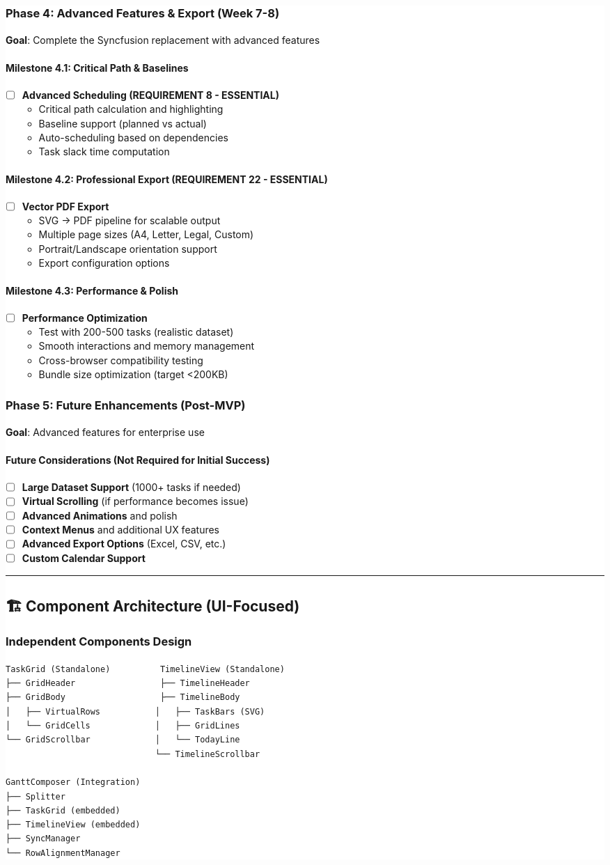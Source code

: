 ### Phase 4: Advanced Features & Export (Week 7-8)
**Goal**: Complete the Syncfusion replacement with advanced features

#### Milestone 4.1: Critical Path & Baselines
- [ ] **Advanced Scheduling (REQUIREMENT 8 - ESSENTIAL)**
  - Critical path calculation and highlighting
  - Baseline support (planned vs actual)
  - Auto-scheduling based on dependencies
  - Task slack time computation

#### Milestone 4.2: Professional Export (REQUIREMENT 22 - ESSENTIAL)
- [ ] **Vector PDF Export**
  - SVG → PDF pipeline for scalable output
  - Multiple page sizes (A4, Letter, Legal, Custom)
  - Portrait/Landscape orientation support
  - Export configuration options

#### Milestone 4.3: Performance & Polish
- [ ] **Performance Optimization**
  - Test with 200-500 tasks (realistic dataset)
  - Smooth interactions and memory management
  - Cross-browser compatibility testing
  - Bundle size optimization (target <200KB)

### Phase 5: Future Enhancements (Post-MVP)
**Goal**: Advanced features for enterprise use

#### Future Considerations (Not Required for Initial Success)
- [ ] **Large Dataset Support** (1000+ tasks if needed)
- [ ] **Virtual Scrolling** (if performance becomes issue)
- [ ] **Advanced Animations** and polish
- [ ] **Context Menus** and additional UX features
- [ ] **Advanced Export Options** (Excel, CSV, etc.)
- [ ] **Custom Calendar Support**

---

## 🏗️ Component Architecture (UI-Focused)

### Independent Components Design
```
TaskGrid (Standalone)          TimelineView (Standalone)
├── GridHeader                 ├── TimelineHeader
├── GridBody                   ├── TimelineBody
│   ├── VirtualRows           │   ├── TaskBars (SVG)
│   └── GridCells             │   ├── GridLines
└── GridScrollbar             │   └── TodayLine
                              └── TimelineScrollbar

GanttComposer (Integration)
├── Splitter
├── TaskGrid (embedded)
├── TimelineView (embedded)
├── SyncManager
└── RowAlignmentManager
```
